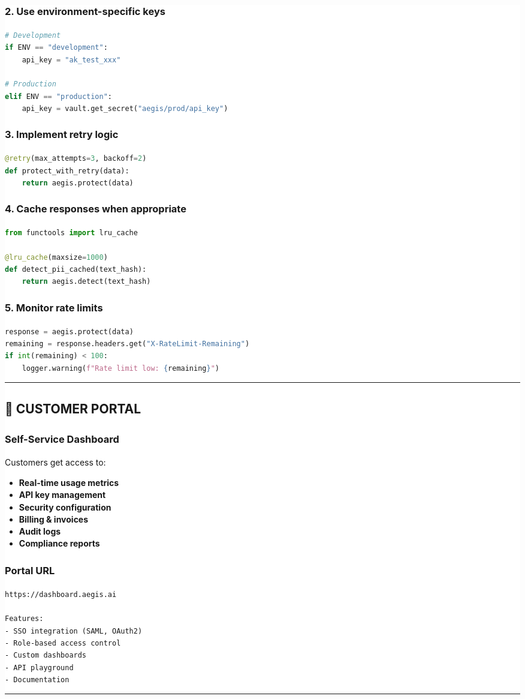 ### 2. **Use environment-specific keys**
```python
# Development
if ENV == "development":
    api_key = "ak_test_xxx"

# Production
elif ENV == "production":
    api_key = vault.get_secret("aegis/prod/api_key")
```

### 3. **Implement retry logic**
```python
@retry(max_attempts=3, backoff=2)
def protect_with_retry(data):
    return aegis.protect(data)
```

### 4. **Cache responses when appropriate**
```python
from functools import lru_cache

@lru_cache(maxsize=1000)
def detect_pii_cached(text_hash):
    return aegis.detect(text_hash)
```

### 5. **Monitor rate limits**
```python
response = aegis.protect(data)
remaining = response.headers.get("X-RateLimit-Remaining")
if int(remaining) < 100:
    logger.warning(f"Rate limit low: {remaining}")
```

---

## 📱 CUSTOMER PORTAL

### Self-Service Dashboard
Customers get access to:
- **Real-time usage metrics**
- **API key management**
- **Security configuration**
- **Billing & invoices**
- **Audit logs**
- **Compliance reports**

### Portal URL
```
https://dashboard.aegis.ai

Features:
- SSO integration (SAML, OAuth2)
- Role-based access control
- Custom dashboards
- API playground
- Documentation
```

---